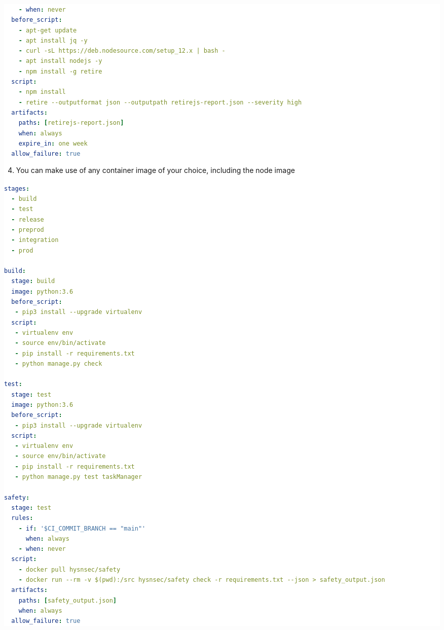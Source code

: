 ```yaml
    - when: never
  before_script:
    - apt-get update
    - apt install jq -y
    - curl -sL https://deb.nodesource.com/setup_12.x | bash -
    - apt install nodejs -y
    - npm install -g retire
  script:
    - npm install
    - retire --outputformat json --outputpath retirejs-report.json --severity high
  artifacts:
    paths: [retirejs-report.json]
    when: always
    expire_in: one week
  allow_failure: true
```

4. You can make use of any container image of your choice, including the node image

```yaml
stages:
  - build
  - test
  - release
  - preprod
  - integration
  - prod

build:
  stage: build
  image: python:3.6
  before_script:
   - pip3 install --upgrade virtualenv
  script:
   - virtualenv env
   - source env/bin/activate
   - pip install -r requirements.txt
   - python manage.py check

test:
  stage: test
  image: python:3.6
  before_script:
   - pip3 install --upgrade virtualenv
  script:
   - virtualenv env
   - source env/bin/activate
   - pip install -r requirements.txt
   - python manage.py test taskManager

safety:
  stage: test
  rules:
    - if: '$CI_COMMIT_BRANCH == "main"'
      when: always
    - when: never
  script:
    - docker pull hysnsec/safety
    - docker run --rm -v $(pwd):/src hysnsec/safety check -r requirements.txt --json > safety_output.json
  artifacts:
    paths: [safety_output.json]
    when: always
  allow_failure: true
```